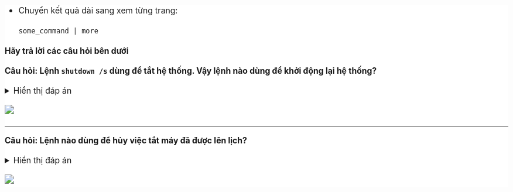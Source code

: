 * Chuyển kết quả dài sang xem từng trang:

  ```
  some_command | more
  ```


**Hãy trả lời các câu hỏi bên dưới**

**Câu hỏi: Lệnh `shutdown /s` dùng để tắt hệ thống. Vậy lệnh nào dùng để khởi động lại hệ thống?**

<details><summary>Hiển thị đáp án</summary></details>

![](./img/6.1.png)

---

**Câu hỏi: Lệnh nào dùng để hủy việc tắt máy đã được lên lịch?**

<details><summary>Hiển thị đáp án</summary></details>

![](./img/6.2.png)

